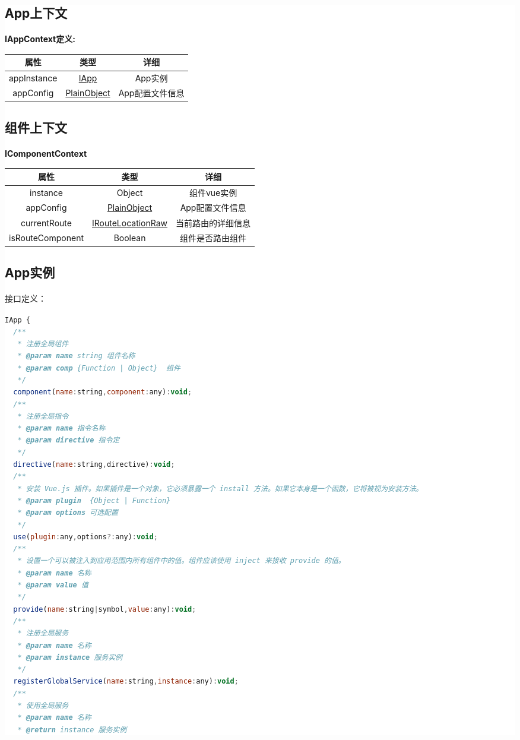 ## App上下文

<b>IAppContext定义:</b>

| 属性 | 类型 | 详细 |
| :----:| :----: | :----: |
| appInstance | [IApp](#app实例) | App实例  |
| appConfig | [PlainObject](./app-config.md) | App配置文件信息 |

## 组件上下文

<b>IComponentContext</b>

| 属性 | 类型 | 详细 |
| :----:| :----: | :----: |
| instance | Object | 组件vue实例  |
| appConfig | [PlainObject](./app-config.md) | App配置文件信息 |
| currentRoute | [IRouteLocationRaw](../guide/router.html#路由信息) | 当前路由的详细信息 |
| isRouteComponent | Boolean | 组件是否路由组件 |

## App实例

接口定义：

```js
IApp {
  /**
   * 注册全局组件
   * @param name string 组件名称
   * @param comp {Function | Object}  组件
   */
  component(name:string,component:any):void;
  /**
   * 注册全局指令
   * @param name 指令名称
   * @param directive 指令定
   */
  directive(name:string,directive):void;
  /**
   * 安装 Vue.js 插件。如果插件是一个对象，它必须暴露一个 install 方法。如果它本身是一个函数，它将被视为安装方法。
   * @param plugin  {Object | Function}
   * @param options 可选配置
   */
  use(plugin:any,options?:any):void;
  /**
   * 设置一个可以被注入到应用范围内所有组件中的值。组件应该使用 inject 来接收 provide 的值。
   * @param name 名称
   * @param value 值
   */
  provide(name:string|symbol,value:any):void;
  /**
   * 注册全局服务
   * @param name 名称
   * @param instance 服务实例
   */
  registerGlobalService(name:string,instance:any):void;
  /**
   * 使用全局服务
   * @param name 名称
   * @return instance 服务实例
```